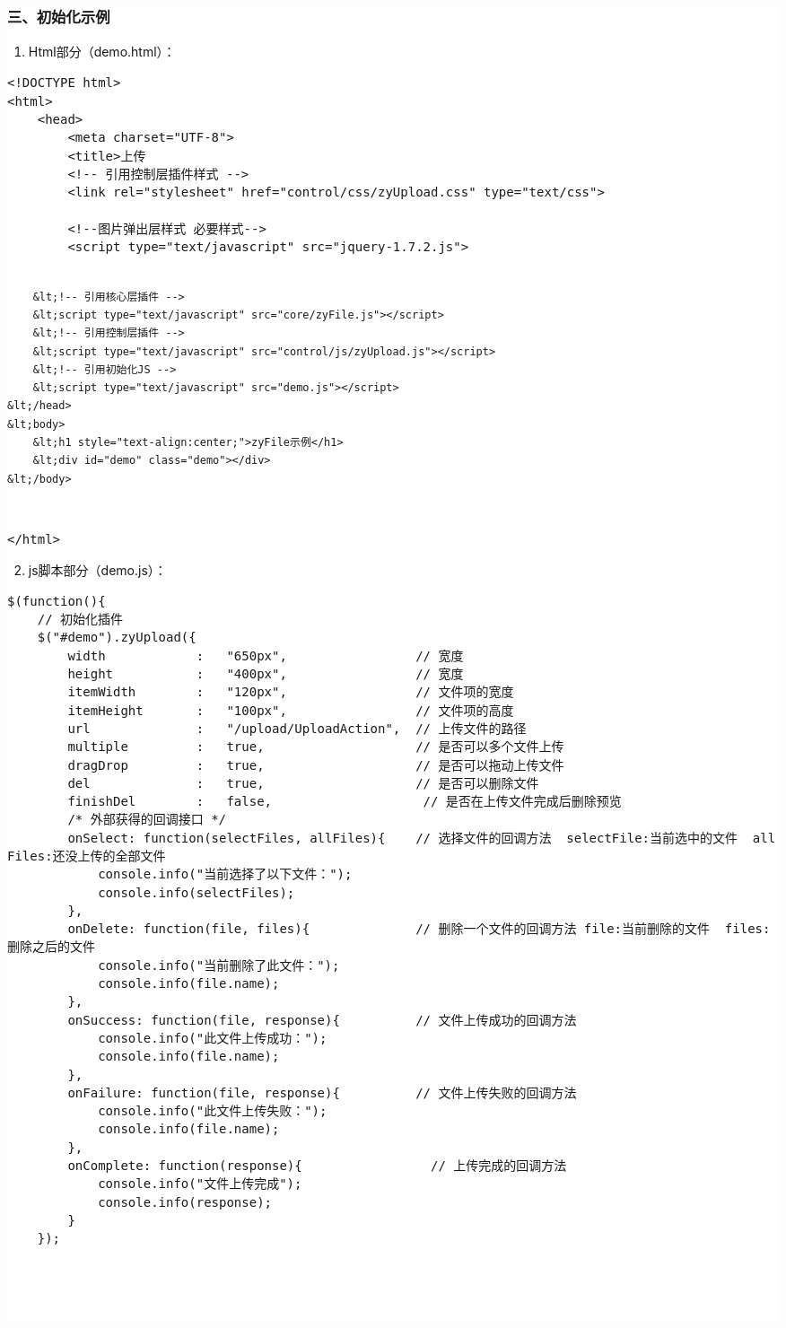 ### 三、初始化示例

1. Html部分（demo.html）：

<pre>&lt;!DOCTYPE html>
&lt;html>
    &lt;head>
        &lt;meta charset="UTF-8">
        &lt;title>上传</title>
        &lt;!-- 引用控制层插件样式 -->
        &lt;link rel="stylesheet" href="control/css/zyUpload.css" type="text/css">
         
        &lt;!--图片弹出层样式 必要样式-->
        &lt;script type="text/javascript" src="jquery-1.7.2.js"></script>
        &lt;!-- 引用核心层插件 -->
        &lt;script type="text/javascript" src="core/zyFile.js"></script>
        &lt;!-- 引用控制层插件 -->
        &lt;script type="text/javascript" src="control/js/zyUpload.js"></script>
        &lt;!-- 引用初始化JS -->
        &lt;script type="text/javascript" src="demo.js"></script>
    &lt;/head>
    &lt;body>
        &lt;h1 style="text-align:center;">zyFile示例</h1>
        &lt;div id="demo" class="demo"></div>   
    &lt;/body>
&lt;/html></pre>

2. js脚本部分（demo.js）：

<pre>$(function(){
    // 初始化插件
    $("#demo").zyUpload({
        width            :   "650px",                 // 宽度
        height           :   "400px",                 // 宽度
        itemWidth        :   "120px",                 // 文件项的宽度
        itemHeight       :   "100px",                 // 文件项的高度
        url              :   "/upload/UploadAction",  // 上传文件的路径
        multiple         :   true,                    // 是否可以多个文件上传
        dragDrop         :   true,                    // 是否可以拖动上传文件
        del              :   true,                    // 是否可以删除文件
        finishDel        :   false,                    // 是否在上传文件完成后删除预览
        /* 外部获得的回调接口 */
        onSelect: function(selectFiles, allFiles){    // 选择文件的回调方法  selectFile:当前选中的文件  allFiles:还没上传的全部文件
            console.info("当前选择了以下文件：");
            console.info(selectFiles);
        },
        onDelete: function(file, files){              // 删除一个文件的回调方法 file:当前删除的文件  files:删除之后的文件
            console.info("当前删除了此文件：");
            console.info(file.name);
        },
        onSuccess: function(file, response){          // 文件上传成功的回调方法
            console.info("此文件上传成功：");
            console.info(file.name);
        },
        onFailure: function(file, response){          // 文件上传失败的回调方法
            console.info("此文件上传失败：");
            console.info(file.name);
        },
        onComplete: function(response){                 // 上传完成的回调方法
            console.info("文件上传完成");
            console.info(response);
        }
    });
     